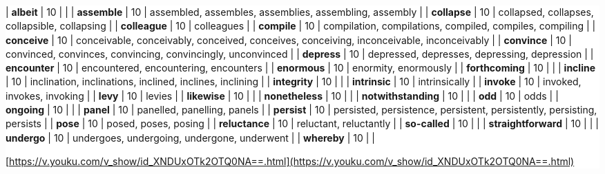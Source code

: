 | **albeit**          | 10          |                                                              |
| **assemble**        | 10          | assembled, assembles, assemblies, assembling, assembly       |
| **collapse**        | 10          | collapsed, collapses, collapsible, collapsing                |
| **colleague**       | 10          | colleagues                                                   |
| **compile**         | 10          | compilation, compilations, compiled, compiles, compiling     |
| **conceive**        | 10          | conceivable, conceivably, conceived, conceives, conceiving, inconceivable, inconceivably |
| **convince**        | 10          | convinced, convinces, convincing, convincingly, unconvinced  |
| **depress**         | 10          | depressed, depresses, depressing, depression                 |
| **encounter**       | 10          | encountered, encountering, encounters                        |
| **enormous**        | 10          | enormity, enormously                                         |
| **forthcoming**     | 10          |                                                              |
| **incline**         | 10          | inclination, inclinations, inclined, inclines, inclining     |
| **integrity**       | 10          |                                                              |
| **intrinsic**       | 10          | intrinsically                                                |
| **invoke**          | 10          | invoked, invokes, invoking                                   |
| **levy**            | 10          | levies                                                       |
| **likewise**        | 10          |                                                              |
| **nonetheless**     | 10          |                                                              |
| **notwithstanding** | 10          |                                                              |
| **odd**             | 10          | odds                                                         |
| **ongoing**         | 10          |                                                              |
| **panel**           | 10          | panelled, panelling, panels                                  |
| **persist**         | 10          | persisted, persistence, persistent, persistently, persisting, persists |
| **pose**            | 10          | posed, poses, posing                                         |
| **reluctance**      | 10          | reluctant, reluctantly                                       |
| **so-called**       | 10          |                                                              |
| **straightforward** | 10          |                                                              |
| **undergo**         | 10          | undergoes, undergoing, undergone, underwent                  |
| **whereby**         | 10          |                                                              |





[https://v.youku.com/v_show/id_XNDUxOTk2OTQ0NA==.html](https://v.youku.com/v_show/id_XNDUxOTk2OTQ0NA==.html)
